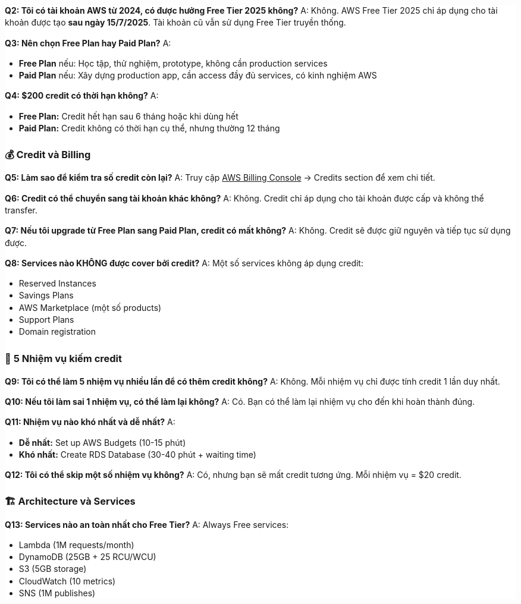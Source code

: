 **Q2: Tôi có tài khoản AWS từ 2024, có được hưởng Free Tier 2025 không?**
A: Không. AWS Free Tier 2025 chỉ áp dụng cho tài khoản được tạo **sau ngày 15/7/2025**. Tài khoản cũ vẫn sử dụng Free Tier truyền thống.

**Q3: Nên chọn Free Plan hay Paid Plan?**
A: 
- **Free Plan** nếu: Học tập, thử nghiệm, prototype, không cần production services
- **Paid Plan** nếu: Xây dựng production app, cần access đầy đủ services, có kinh nghiệm AWS

**Q4: $200 credit có thời hạn không?**
A: 
- **Free Plan:** Credit hết hạn sau 6 tháng hoặc khi dùng hết
- **Paid Plan:** Credit không có thời hạn cụ thể, nhưng thường 12 tháng

### 💰 **Credit và Billing**

**Q5: Làm sao để kiểm tra số credit còn lại?**
A: Truy cập [AWS Billing Console](https://console.aws.amazon.com/costmanagement/) → Credits section để xem chi tiết.

**Q6: Credit có thể chuyển sang tài khoản khác không?**
A: Không. Credit chỉ áp dụng cho tài khoản được cấp và không thể transfer.

**Q7: Nếu tôi upgrade từ Free Plan sang Paid Plan, credit có mất không?**
A: Không. Credit sẽ được giữ nguyên và tiếp tục sử dụng được.

**Q8: Services nào KHÔNG được cover bởi credit?**
A: Một số services không áp dụng credit:
- Reserved Instances
- Savings Plans  
- AWS Marketplace (một số products)
- Support Plans
- Domain registration

### 🎯 **5 Nhiệm vụ kiếm credit**

**Q9: Tôi có thể làm 5 nhiệm vụ nhiều lần để có thêm credit không?**
A: Không. Mỗi nhiệm vụ chỉ được tính credit 1 lần duy nhất.

**Q10: Nếu tôi làm sai 1 nhiệm vụ, có thể làm lại không?**
A: Có. Bạn có thể làm lại nhiệm vụ cho đến khi hoàn thành đúng.

**Q11: Nhiệm vụ nào khó nhất và dễ nhất?**
A: 
- **Dễ nhất:** Set up AWS Budgets (10-15 phút)
- **Khó nhất:** Create RDS Database (30-40 phút + waiting time)

**Q12: Tôi có thể skip một số nhiệm vụ không?**
A: Có, nhưng bạn sẽ mất credit tương ứng. Mỗi nhiệm vụ = $20 credit.

### 🏗️ **Architecture và Services**

**Q13: Services nào an toàn nhất cho Free Tier?**
A: Always Free services:
- Lambda (1M requests/month)
- DynamoDB (25GB + 25 RCU/WCU)
- S3 (5GB storage)
- CloudWatch (10 metrics)
- SNS (1M publishes)
